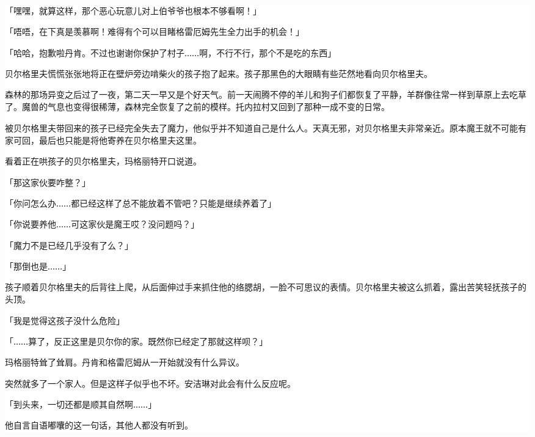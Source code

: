 「嘿嘿，就算这样，那个恶心玩意儿对上伯爷爷也根本不够看啊！」

「唔唔，在下真是羡慕啊！难得有个可以目睹格雷厄姆先生全力出手的机会！」

「哈哈，抱歉啦丹肯。不过也谢谢你保护了村子……啊，不行不行，那个不是吃的东西」

贝尔格里夫慌慌张张地将正在壁炉旁边啃柴火的孩子抱了起来。孩子那黑色的大眼睛有些茫然地看向贝尔格里夫。

森林的那场异变之后过了一夜，第二天一早又是个好天气。前一天闹腾不停的羊儿和狗子们都恢复了平静，羊群像往常一样到草原上去吃草了。魔兽的气息也变得很稀薄，森林完全恢复了之前的模样。托内拉村又回到了那种一成不变的日常。

被贝尔格里夫带回来的孩子已经完全失去了魔力，他似乎并不知道自己是什么人。天真无邪，对贝尔格里夫非常亲近。原本魔王就不可能有家可回，最后也只能是将他寄养在贝尔格里夫这里。

看着正在哄孩子的贝尔格里夫，玛格丽特开口说道。

「那这家伙要咋整？」

「你问怎么办……都已经这样了总不能放着不管吧？只能是继续养着了」

「你说要养他……可这家伙是魔王哎？没问题吗？」

「魔力不是已经几乎没有了么？」

「那倒也是……」

孩子顺着贝尔格里夫的后背往上爬，从后面伸过手来抓住他的络腮胡，一脸不可思议的表情。贝尔格里夫被这么抓着，露出苦笑轻抚孩子的头顶。

「我是觉得这孩子没什么危险」

「……算了，反正这里是贝尔你的家。既然你已经定了那就这样呗？」

玛格丽特耸了耸肩。丹肯和格雷厄姆从一开始就没有什么异议。

突然就多了一个家人。但是这样子似乎也不坏。安洁琳对此会有什么反应呢。

「到头来，一切还都是顺其自然啊……」

他自言自语嘟囔的这一句话，其他人都没有听到。


